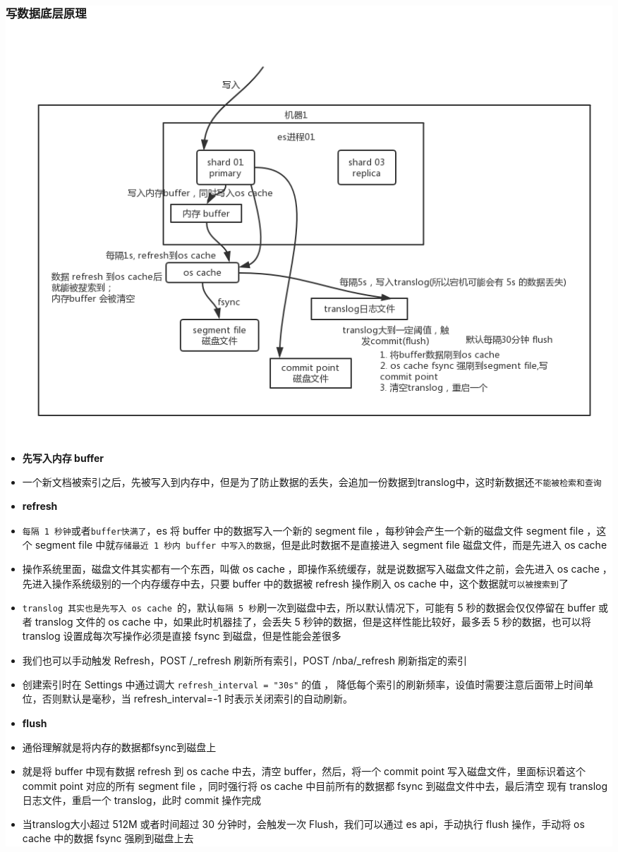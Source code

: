 ### 写数据底层原理
![image-20200910095006279](1.基础.assets/image-20200910095006279.png)
- **先写入内存 buffer** 
-  一个新文档被索引之后，先被写入到内存中，但是为了防止数据的丢失，会追加一份数据到translog中，这时新数据还`不能被检索和查询`
- **refresh**
- `每隔 1 秒钟`或者`buffer快满了`，es 将 buffer 中的数据写入一个新的 segment file ，每秒钟会产生一个新的磁盘文件 segment file ，这个 segment file 中就`存储最近 1 秒内 buffer 中写入的数据`，但是此时数据不是直接进入 segment file 磁盘文件，而是先进入 os cache
- 操作系统里面，磁盘文件其实都有一个东西，叫做 os cache ，即操作系统缓存，就是说数据写入磁盘文件之前，会先进入 os cache ，先进入操作系统级别的一个内存缓存中去，只要 buffer 中的数据被 refresh 操作刷入 os cache 中，这个数据就`可以被搜索到`了
- `translog 其实也是先写入 os cache `的，默认`每隔 5 秒`刷一次到磁盘中去，所以默认情况下，可能有 5 秒的数据会仅仅停留在 buffer 或者 translog 文件的 os cache 中，如果此时机器挂了，会丢失 5 秒钟的数据，但是这样性能比较好，最多丢 5 秒的数据，也可以将 translog 设置成每次写操作必须是直接 fsync 到磁盘，但是性能会差很多
- 我们也可以手动触发 Refresh，POST /_refresh 刷新所有索引，POST /nba/_refresh 刷新指定的索引
- 创建索引时在 Settings 中通过调大 `refresh_interval = "30s"` 的值 ， 降低每个索引的刷新频率，设值时需要注意后面带上时间单位，否则默认是毫秒，当 refresh_interval=-1 时表示关闭索引的自动刷新。

- **flush** 
- 通俗理解就是将内存的数据都fsync到磁盘上
- 就是将 buffer 中现有数据 refresh 到 os cache 中去，清空 buffer，然后，将一个 commit point 写入磁盘文件，里面标识着这个 commit point 对应的所有 segment file ，同时强行将 os cache 中目前所有的数据都 fsync 到磁盘文件中去，最后清空 现有 translog 日志文件，重启一个 translog，此时 commit 操作完成
- 当translog大小超过 512M 或者时间超过 30 分钟时，会触发一次 Flush，我们可以通过 es api，手动执行 flush 操作，手动将 os cache 中的数据 fsync 强刷到磁盘上去
